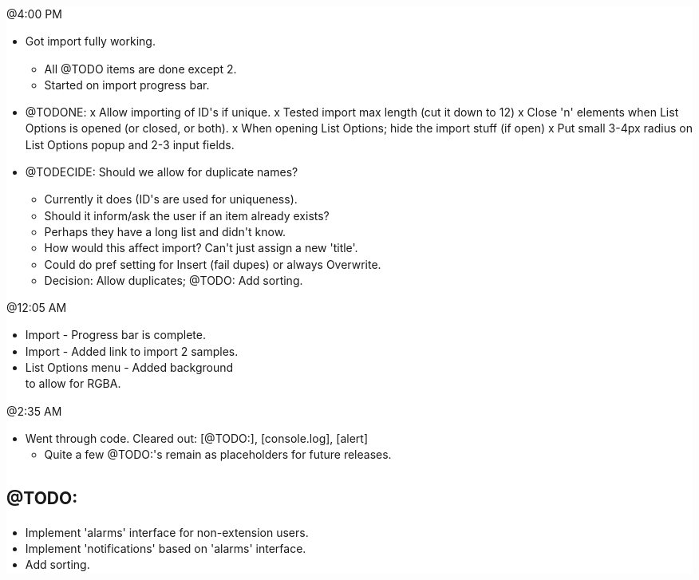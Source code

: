 @4:00 PM
  - Got import fully working.
    - All @TODO items are done except 2.
    - Started on import progress bar.

  - @TODONE:
    x Allow importing of ID's if unique.
    x Tested import max length (cut it down to 12)
    x Close 'n' elements when List Options is opened (or closed, or both).
    x When opening List Options; hide the import stuff (if open)
    x Put small 3-4px radius on List Options popup and 2-3 input fields.

  - @TODECIDE: Should we allow for duplicate names?
    - Currently it does (ID's are used for uniqueness).
    - Should it inform/ask the user if an item already exists?
    - Perhaps they have a long list and didn't know.
    - How would this affect import? Can't just assign a new 'title'.
    - Could do pref setting for Insert (fail dupes) or always Overwrite.
    - Decision: Allow duplicates; @TODO: Add sorting.

@12:05 AM
  - Import - Progress bar is complete.
  - Import - Added link to import 2 samples.
  - List Options menu - Added background <div> to allow for RGBA.

@2:35 AM
  - Went through code. Cleared out: [@TODO:], [console.log], [alert]
    + Quite a few @TODO:'s remain as placeholders for future releases.

## @TODO:

  - Implement 'alarms' interface for non-extension users.
  - Implement 'notifications' based on 'alarms' interface.
  - Add sorting.
